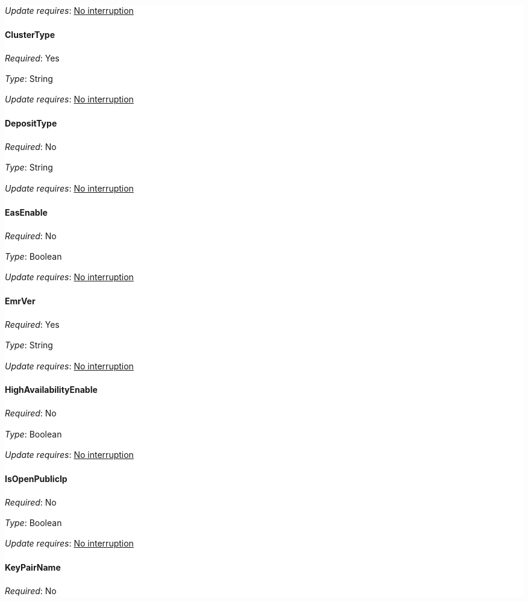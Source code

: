 _Update requires_: [No interruption](https://docs.aws.amazon.com/AWSCloudFormation/latest/UserGuide/using-cfn-updating-stacks-update-behaviors.html#update-no-interrupt)

#### ClusterType

_Required_: Yes

_Type_: String

_Update requires_: [No interruption](https://docs.aws.amazon.com/AWSCloudFormation/latest/UserGuide/using-cfn-updating-stacks-update-behaviors.html#update-no-interrupt)

#### DepositType

_Required_: No

_Type_: String

_Update requires_: [No interruption](https://docs.aws.amazon.com/AWSCloudFormation/latest/UserGuide/using-cfn-updating-stacks-update-behaviors.html#update-no-interrupt)

#### EasEnable

_Required_: No

_Type_: Boolean

_Update requires_: [No interruption](https://docs.aws.amazon.com/AWSCloudFormation/latest/UserGuide/using-cfn-updating-stacks-update-behaviors.html#update-no-interrupt)

#### EmrVer

_Required_: Yes

_Type_: String

_Update requires_: [No interruption](https://docs.aws.amazon.com/AWSCloudFormation/latest/UserGuide/using-cfn-updating-stacks-update-behaviors.html#update-no-interrupt)

#### HighAvailabilityEnable

_Required_: No

_Type_: Boolean

_Update requires_: [No interruption](https://docs.aws.amazon.com/AWSCloudFormation/latest/UserGuide/using-cfn-updating-stacks-update-behaviors.html#update-no-interrupt)

#### IsOpenPublicIp

_Required_: No

_Type_: Boolean

_Update requires_: [No interruption](https://docs.aws.amazon.com/AWSCloudFormation/latest/UserGuide/using-cfn-updating-stacks-update-behaviors.html#update-no-interrupt)

#### KeyPairName

_Required_: No
